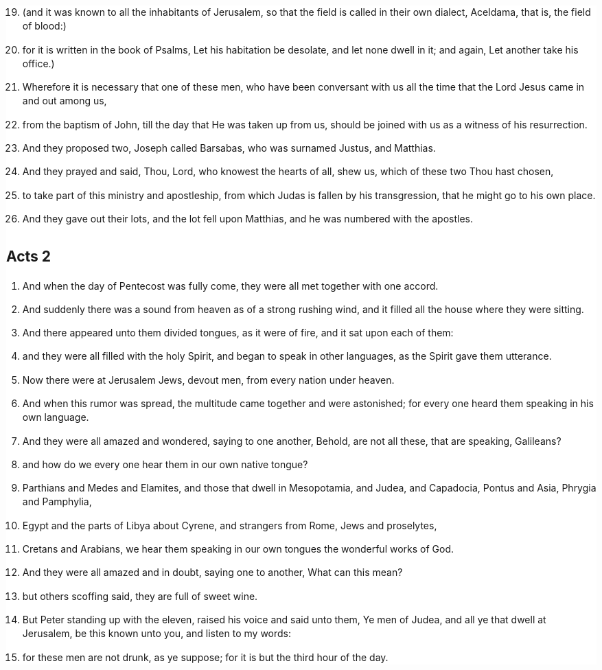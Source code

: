 19. (and it was known to all the inhabitants of Jerusalem, so that the field is called in their own dialect, Aceldama, that is, the field of blood:)

20. for it is written in the book of Psalms, Let his habitation be desolate, and let none dwell in it; and again, Let another take his office.)

21. Wherefore it is necessary that one of these men, who have been conversant with us all the time that the Lord Jesus came in and out among us,

22. from the baptism of John, till the day that He was taken up from us, should be joined with us as a witness of his resurrection.

23. And they proposed two, Joseph called Barsabas, who was surnamed Justus, and Matthias.

24. And they prayed and said, Thou, Lord, who knowest the hearts of all, shew us, which of these two Thou hast chosen,

25. to take part of this ministry and apostleship, from which Judas is fallen by his transgression, that he might go to his own place.

26. And they gave out their lots, and the lot fell upon Matthias, and he was numbered with the apostles. 

## Acts 2

1. And when the day of Pentecost was fully come, they were all met together with one accord.

2. And suddenly there was a sound from heaven as of a strong rushing wind, and it filled all the house where they were sitting.

3. And there appeared unto them divided tongues, as it were of fire, and it sat upon each of them:

4. and they were all filled with the holy Spirit, and began to speak in other languages, as the Spirit gave them utterance.

5. Now there were at Jerusalem Jews, devout men, from every nation under heaven.

6. And when this rumor was spread, the multitude came together and were astonished; for every one heard them speaking in his own language.

7. And they were all amazed and wondered, saying to one another, Behold, are not all these, that are speaking, Galileans?

8. and how do we every one hear them in our own native tongue?

9. Parthians and Medes and Elamites, and those that dwell in Mesopotamia, and Judea, and Capadocia, Pontus and Asia, Phrygia and Pamphylia,

10. Egypt and the parts of Libya about Cyrene, and strangers from Rome, Jews and proselytes,

11. Cretans and Arabians, we hear them speaking in our own tongues the wonderful works of God.

12. And they were all amazed and in doubt, saying one to another, What can this mean?

13. but others scoffing said, they are full of sweet wine.

14. But Peter standing up with the eleven, raised his voice and said unto them, Ye men of Judea, and all ye that dwell at Jerusalem, be this known unto you, and listen to my words:

15. for these men are not drunk, as ye suppose; for it is but the third hour of the day.
